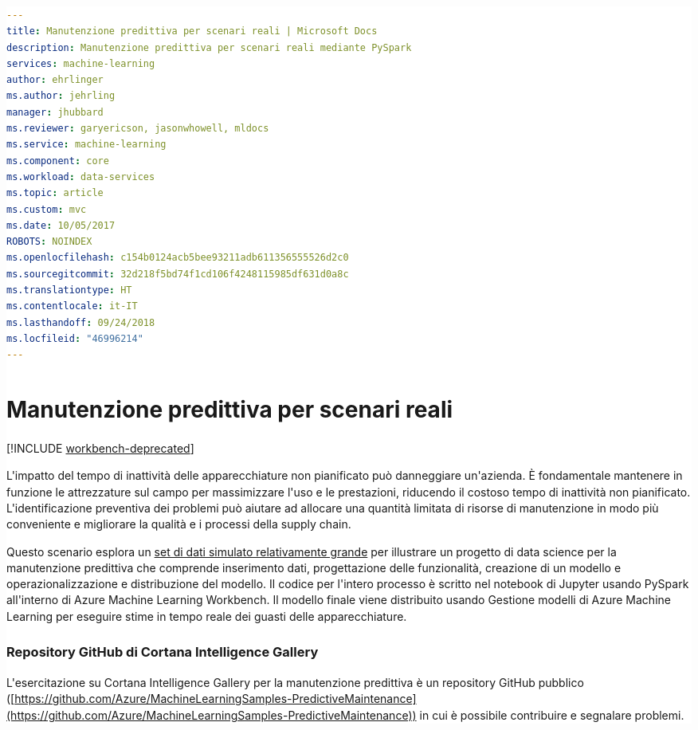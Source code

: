```yaml
---
title: Manutenzione predittiva per scenari reali | Microsoft Docs
description: Manutenzione predittiva per scenari reali mediante PySpark
services: machine-learning
author: ehrlinger
ms.author: jehrling
manager: jhubbard
ms.reviewer: garyericson, jasonwhowell, mldocs
ms.service: machine-learning
ms.component: core
ms.workload: data-services
ms.topic: article
ms.custom: mvc
ms.date: 10/05/2017
ROBOTS: NOINDEX
ms.openlocfilehash: c154b0124acb5bee93211adb611356555526d2c0
ms.sourcegitcommit: 32d218f5bd74f1cd106f4248115985df631d0a8c
ms.translationtype: HT
ms.contentlocale: it-IT
ms.lasthandoff: 09/24/2018
ms.locfileid: "46996214"
---
```

# <a name="predictive-maintenance-for-real-world-scenarios"></a>Manutenzione predittiva per scenari reali

[!INCLUDE [workbench-deprecated](../../../includes/aml-deprecating-preview-2017.md)] 



L'impatto del tempo di inattività delle apparecchiature non pianificato può danneggiare un'azienda. È fondamentale mantenere in funzione le attrezzature sul campo per massimizzare l'uso e le prestazioni, riducendo il costoso tempo di inattività non pianificato. L'identificazione preventiva dei problemi può aiutare ad allocare una quantità limitata di risorse di manutenzione in modo più conveniente e migliorare la qualità e i processi della supply chain. 

Questo scenario esplora un [set di dati simulato relativamente grande](https://github.com/Microsoft/SQL-Server-R-Services-Samples/tree/master/PredictiveMaintanenceModelingGuide/Data) per illustrare un progetto di data science per la manutenzione predittiva che comprende inserimento dati, progettazione delle funzionalità, creazione di un modello e operazionalizzazione e distribuzione del modello. Il codice per l'intero processo è scritto nel notebook di Jupyter usando PySpark all'interno di Azure Machine Learning Workbench. Il modello finale viene distribuito usando Gestione modelli di Azure Machine Learning per eseguire stime in tempo reale dei guasti delle apparecchiature.   

### <a name="cortana-intelligence-gallery-github-repository"></a>Repository GitHub di Cortana Intelligence Gallery

L'esercitazione su Cortana Intelligence Gallery per la manutenzione predittiva è un repository GitHub pubblico ([https://github.com/Azure/MachineLearningSamples-PredictiveMaintenance](https://github.com/Azure/MachineLearningSamples-PredictiveMaintenance)) in cui è possibile contribuire e segnalare problemi.
